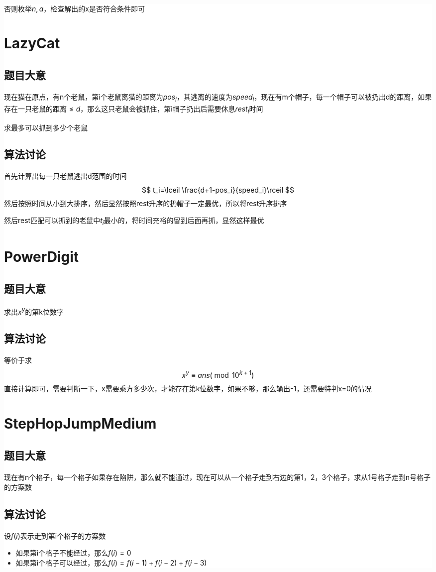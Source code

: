 否则枚举$n,a$，检查解出的x是否符合条件即可

# LazyCat

## 题目大意

现在猫在原点，有n个老鼠，第i个老鼠离猫的距离为$pos_i$，其逃离的速度为$speed_i$，现在有m个帽子，每一个帽子可以被扔出d的距离，如果存在一只老鼠的距离$\leq d$，那么这只老鼠会被抓住，第i帽子扔出后需要休息$rest_i$时间

求最多可以抓到多少个老鼠

## 算法讨论

首先计算出每一只老鼠逃出d范围的时间
$$
t_i=\lceil \frac{d+1-pos_i}{speed_i}\rceil
$$
然后按照时间从小到大排序，然后显然按照rest升序的扔帽子一定最优，所以将rest升序排序

然后rest匹配可以抓到的老鼠中$t_i$最小的，将时间充裕的留到后面再抓，显然这样最优

# PowerDigit

## 题目大意

求出$x^y$的第k位数字

## 算法讨论

等价于求
$$
x^y\equiv ans (\bmod 10^{k+1}) 
$$
直接计算即可，需要判断一下，x需要乘方多少次，才能存在第k位数字，如果不够，那么输出-1，还需要特判x=0的情况



# StepHopJumpMedium

## 题目大意

现在有n个格子，每一个格子如果存在陷阱，那么就不能通过，现在可以从一个格子走到右边的第1，2，3个格子，求从1号格子走到n号格子的方案数

## 算法讨论

设$f(i)$表示走到第i个格子的方案数

- 如果第i个格子不能经过，那么$f(i)=0$
- 如果第i个格子可以经过，那么$f(i)=f(i-1)+f(i-2)+f(i-3)$
